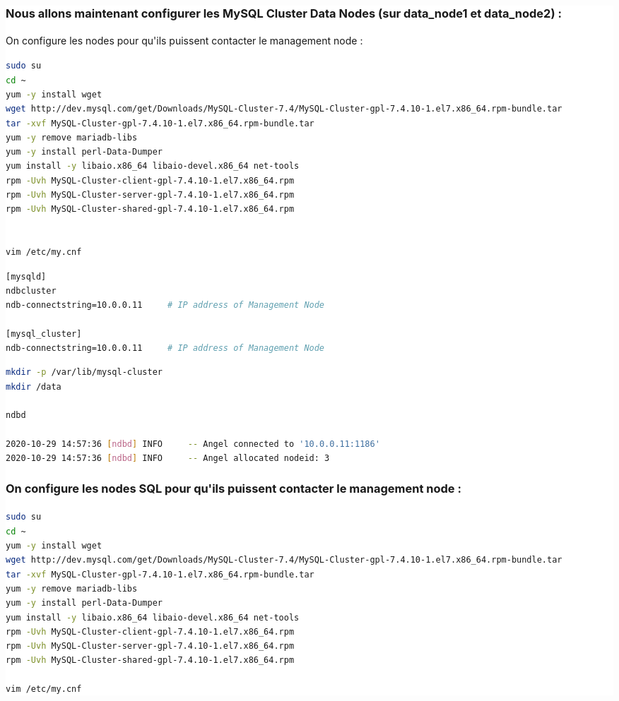 ### Nous allons maintenant configurer les MySQL Cluster Data Nodes (sur data_node1 et data_node2) :

On configure les nodes pour qu'ils puissent contacter le management node :

```sh
sudo su
cd ~
yum -y install wget
wget http://dev.mysql.com/get/Downloads/MySQL-Cluster-7.4/MySQL-Cluster-gpl-7.4.10-1.el7.x86_64.rpm-bundle.tar
tar -xvf MySQL-Cluster-gpl-7.4.10-1.el7.x86_64.rpm-bundle.tar
yum -y remove mariadb-libs
yum -y install perl-Data-Dumper
yum install -y libaio.x86_64 libaio-devel.x86_64 net-tools
rpm -Uvh MySQL-Cluster-client-gpl-7.4.10-1.el7.x86_64.rpm
rpm -Uvh MySQL-Cluster-server-gpl-7.4.10-1.el7.x86_64.rpm
rpm -Uvh MySQL-Cluster-shared-gpl-7.4.10-1.el7.x86_64.rpm


vim /etc/my.cnf
```

```sh
[mysqld]
ndbcluster
ndb-connectstring=10.0.0.11     # IP address of Management Node
 
[mysql_cluster]
ndb-connectstring=10.0.0.11     # IP address of Management Node
```

```sh
mkdir -p /var/lib/mysql-cluster
mkdir /data

ndbd

2020-10-29 14:57:36 [ndbd] INFO     -- Angel connected to '10.0.0.11:1186'
2020-10-29 14:57:36 [ndbd] INFO     -- Angel allocated nodeid: 3
```



### On configure les nodes SQL pour qu'ils puissent contacter le management node :

```sh
sudo su
cd ~
yum -y install wget
wget http://dev.mysql.com/get/Downloads/MySQL-Cluster-7.4/MySQL-Cluster-gpl-7.4.10-1.el7.x86_64.rpm-bundle.tar
tar -xvf MySQL-Cluster-gpl-7.4.10-1.el7.x86_64.rpm-bundle.tar
yum -y remove mariadb-libs
yum -y install perl-Data-Dumper
yum install -y libaio.x86_64 libaio-devel.x86_64 net-tools
rpm -Uvh MySQL-Cluster-client-gpl-7.4.10-1.el7.x86_64.rpm
rpm -Uvh MySQL-Cluster-server-gpl-7.4.10-1.el7.x86_64.rpm
rpm -Uvh MySQL-Cluster-shared-gpl-7.4.10-1.el7.x86_64.rpm

vim /etc/my.cnf
```
